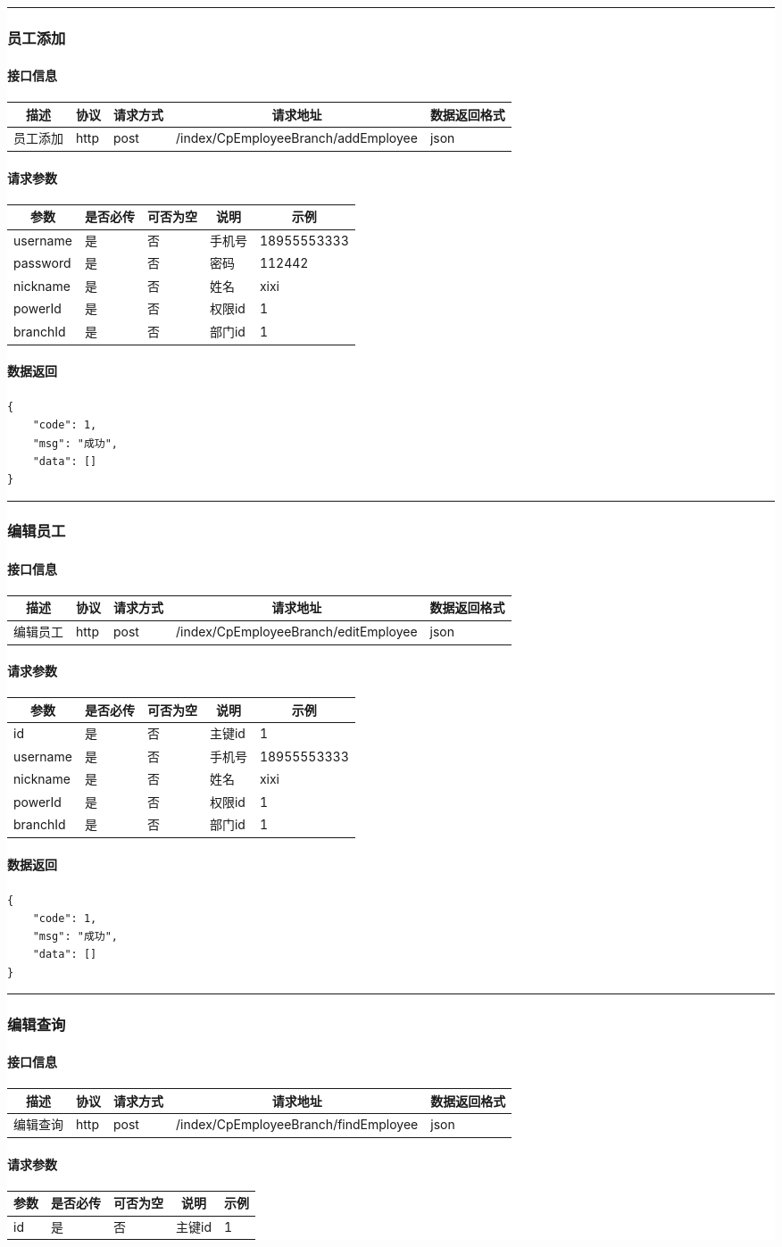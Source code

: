 
---
### 员工添加
#### 接口信息
描述 | 协议 | 请求方式 | 请求地址 | 数据返回格式
---|---|---|---|---|
员工添加 | http  | post | /index/CpEmployeeBranch/addEmployee | json
#### 请求参数
参数 | 是否必传 | 可否为空 | 说明   | 示例
---|---|---|---|---|
username | 是 | 否 | 手机号 | 18955553333
password | 是 | 否 | 密码 | 112442
nickname | 是 | 否 | 姓名 | xixi 
powerId | 是 | 否 | 权限id | 1
branchId | 是 | 否 | 部门id | 1

#### 数据返回
```
{
    "code": 1,
    "msg": "成功",
    "data": []
}
```

---
### 编辑员工
#### 接口信息
描述 | 协议 | 请求方式 | 请求地址 | 数据返回格式
---|---|---|---|---|
编辑员工 | http  | post | /index/CpEmployeeBranch/editEmployee | json
#### 请求参数
参数 | 是否必传 | 可否为空 | 说明   | 示例
---|---|---|---|---|
id | 是 | 否 | 主键id | 1
username | 是 | 否 | 手机号 | 18955553333
nickname | 是 | 否 | 姓名 | xixi 
powerId | 是 | 否 | 权限id | 1
branchId | 是 | 否 | 部门id | 1

#### 数据返回
```
{
    "code": 1,
    "msg": "成功",
    "data": []
}
```

---
### 编辑查询
#### 接口信息
描述 | 协议 | 请求方式 | 请求地址 | 数据返回格式
---|---|---|---|---|
编辑查询 | http  | post | /index/CpEmployeeBranch/findEmployee | json
#### 请求参数
参数 | 是否必传 | 可否为空 | 说明   | 示例
---|---|---|---|---|
id | 是 | 否 | 主键id | 1
